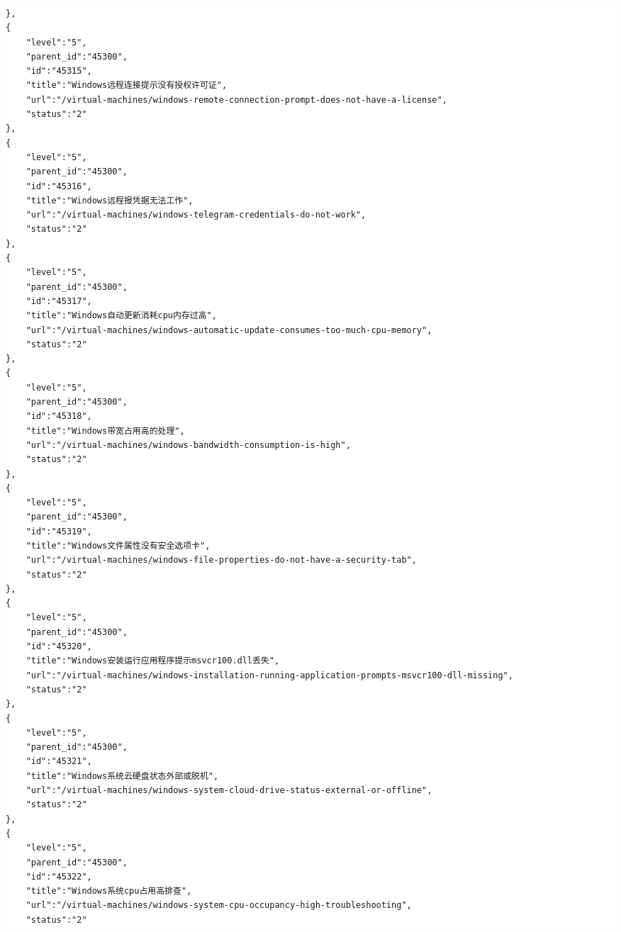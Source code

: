 	},
	{
		"level":"5",
		"parent_id":"45300",
		"id":"45315",
		"title":"Windows远程连接提示没有授权许可证",
		"url":"/virtual-machines/windows-remote-connection-prompt-does-not-have-a-license",
		"status":"2"
	},
	{
		"level":"5",
		"parent_id":"45300",
		"id":"45316",
		"title":"Windows远程报凭据无法工作",
		"url":"/virtual-machines/windows-telegram-credentials-do-not-work",
		"status":"2"
	},
	{
		"level":"5",
		"parent_id":"45300",
		"id":"45317",
		"title":"Windows自动更新消耗cpu内存过高",
		"url":"/virtual-machines/windows-automatic-update-consumes-too-much-cpu-memory",
		"status":"2"
	},
	{
		"level":"5",
		"parent_id":"45300",
		"id":"45318",
		"title":"Windows带宽占用高的处理",
		"url":"/virtual-machines/windows-bandwidth-consumption-is-high",
		"status":"2"
	},
	{
		"level":"5",
		"parent_id":"45300",
		"id":"45319",
		"title":"Windows文件属性没有安全选项卡",
		"url":"/virtual-machines/windows-file-properties-do-not-have-a-security-tab",
		"status":"2"
	},
	{
		"level":"5",
		"parent_id":"45300",
		"id":"45320",
		"title":"Windows安装运行应用程序提示msvcr100.dll丢失",
		"url":"/virtual-machines/windows-installation-running-application-prompts-msvcr100-dll-missing",
		"status":"2"
	},
	{
		"level":"5",
		"parent_id":"45300",
		"id":"45321",
		"title":"Windows系统云硬盘状态外部或脱机",
		"url":"/virtual-machines/windows-system-cloud-drive-status-external-or-offline",
		"status":"2"
	},
	{
		"level":"5",
		"parent_id":"45300",
		"id":"45322",
		"title":"Windows系统cpu占用高排查",
		"url":"/virtual-machines/windows-system-cpu-occupancy-high-troubleshooting",
		"status":"2"